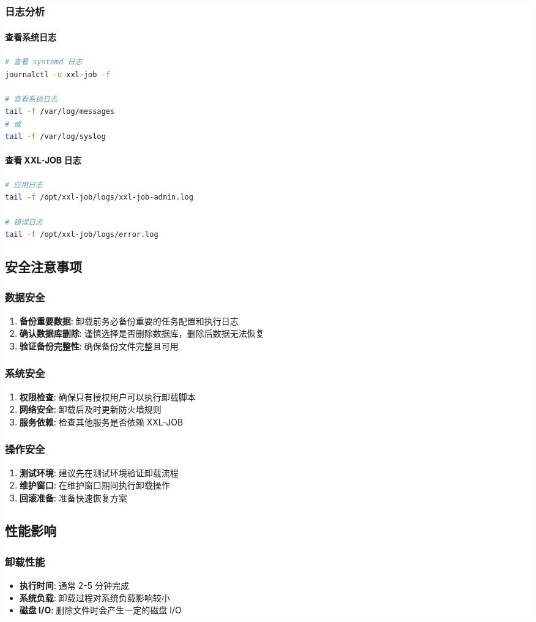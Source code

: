 ### 日志分析

#### 查看系统日志

```bash
# 查看 systemd 日志
journalctl -u xxl-job -f

# 查看系统日志
tail -f /var/log/messages
# 或
tail -f /var/log/syslog
```

#### 查看 XXL-JOB 日志

```bash
# 应用日志
tail -f /opt/xxl-job/logs/xxl-job-admin.log

# 错误日志
tail -f /opt/xxl-job/logs/error.log
```

## 安全注意事项

### 数据安全

1. **备份重要数据**: 卸载前务必备份重要的任务配置和执行日志
2. **确认数据库删除**: 谨慎选择是否删除数据库，删除后数据无法恢复
3. **验证备份完整性**: 确保备份文件完整且可用

### 系统安全

1. **权限检查**: 确保只有授权用户可以执行卸载脚本
2. **网络安全**: 卸载后及时更新防火墙规则
3. **服务依赖**: 检查其他服务是否依赖 XXL-JOB

### 操作安全

1. **测试环境**: 建议先在测试环境验证卸载流程
2. **维护窗口**: 在维护窗口期间执行卸载操作
3. **回滚准备**: 准备快速恢复方案

## 性能影响

### 卸载性能

- **执行时间**: 通常 2-5 分钟完成
- **系统负载**: 卸载过程对系统负载影响较小
- **磁盘 I/O**: 删除文件时会产生一定的磁盘 I/O
